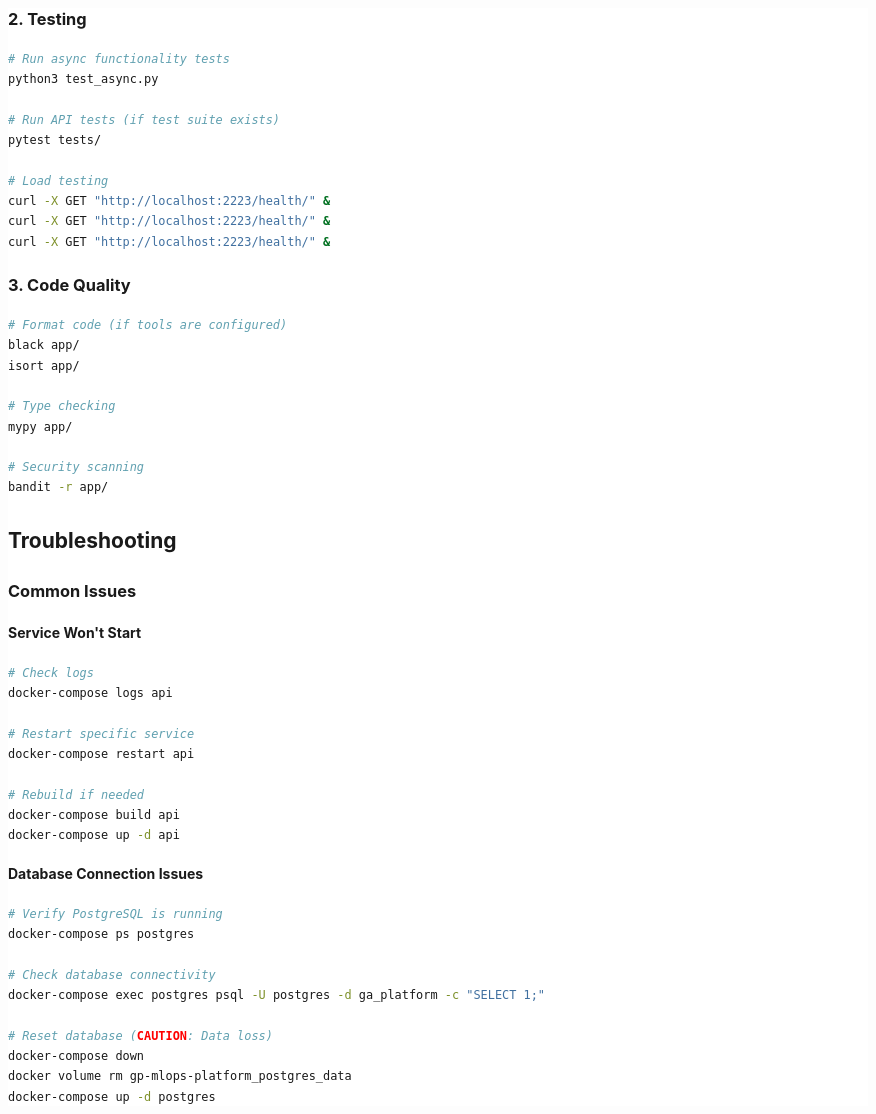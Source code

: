 ### 2. Testing
```bash
# Run async functionality tests
python3 test_async.py

# Run API tests (if test suite exists)
pytest tests/

# Load testing
curl -X GET "http://localhost:2223/health/" &
curl -X GET "http://localhost:2223/health/" &
curl -X GET "http://localhost:2223/health/" &
```

### 3. Code Quality
```bash
# Format code (if tools are configured)
black app/
isort app/

# Type checking
mypy app/

# Security scanning
bandit -r app/
```

## Troubleshooting

### Common Issues

#### Service Won't Start
```bash
# Check logs
docker-compose logs api

# Restart specific service
docker-compose restart api

# Rebuild if needed
docker-compose build api
docker-compose up -d api
```

#### Database Connection Issues
```bash
# Verify PostgreSQL is running
docker-compose ps postgres

# Check database connectivity
docker-compose exec postgres psql -U postgres -d ga_platform -c "SELECT 1;"

# Reset database (CAUTION: Data loss)
docker-compose down
docker volume rm gp-mlops-platform_postgres_data
docker-compose up -d postgres
```
